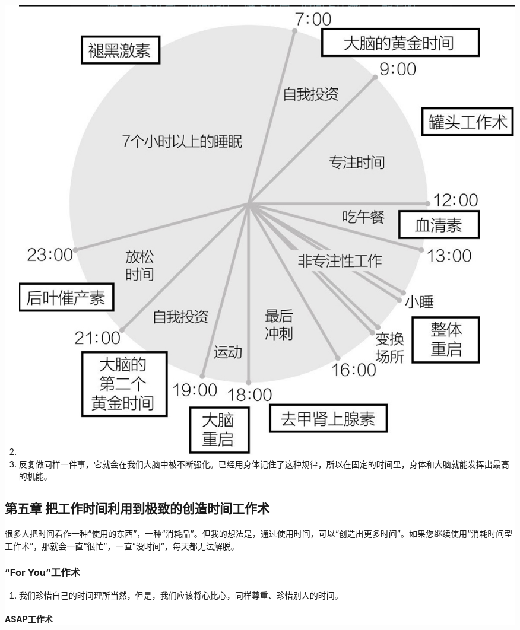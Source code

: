   2. ![image-20211202230523297](%E4%B8%BA%E4%BB%80%E4%B9%88%E7%B2%BE%E8%8B%B1%E9%83%BD%E6%98%AF%E6%97%B6%E9%97%B4%E6%8E%A7.photo/image-20211202230523297-163862279574428.png)
   3. 反复做同样一件事，它就会在我们大脑中被不断强化。已经用身体记住了这种规律，所以在固定的时间里，身体和大脑就能发挥出最高的机能。

## 第五章 把工作时间利用到极致的创造时间工作术

很多人把时间看作一种“使用的东西”，一种“消耗品”。但我的想法是，通过使用时间，可以“创造出更多时间”。如果您继续使用“消耗时间型工作术”，那就会一直“很忙”，一直“没时间”，每天都无法解脱。

### “For You”工作术

1. 我们珍惜自己的时间理所当然，但是，我们应该将心比心，同样尊重、珍惜别人的时间。

#### ASAP工作术
